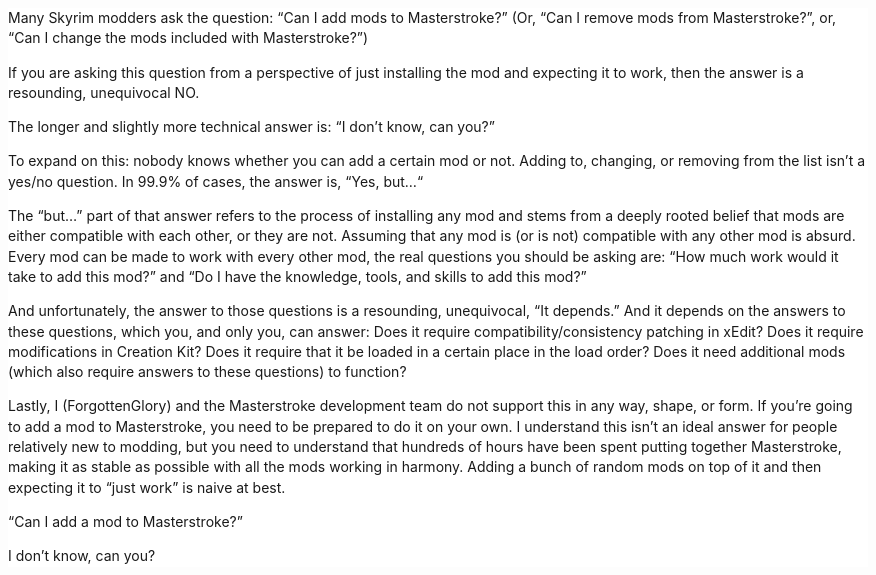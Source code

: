 Many Skyrim modders ask the question: “Can I add mods to Masterstroke?” (Or, “Can I remove mods from Masterstroke?”, or, “Can I change the mods included with Masterstroke?”)

If you are asking this question from a perspective of just installing the mod and expecting it to work, then the answer is a resounding, unequivocal NO.

The longer and slightly more technical answer is: “I don’t know, can you?”

To expand on this: nobody knows whether you can add a certain mod or not. Adding to, changing, or removing from the list isn’t a yes/no question. In 99.9% of cases, the answer is, “Yes, but…“

The “but…” part of that answer refers to the process of installing any mod and stems from a deeply rooted belief that mods are either compatible with each other, or they are not. Assuming that any mod is (or is not) compatible with any other mod is absurd. Every mod can be made to work with every other mod, the real questions you should be asking are: “How much work would it take to add this mod?” and “Do I have the knowledge, tools, and skills to add this mod?”

And unfortunately, the answer to those questions is a resounding, unequivocal, “It depends.” And it depends on the answers to these questions, which you, and only you, can answer: Does it require compatibility/consistency patching in xEdit? Does it require modifications in Creation Kit? Does it require that it be loaded in a certain place in the load order? Does it need additional mods (which also require answers to these questions) to function?

Lastly, I (ForgottenGlory) and the Masterstroke development team do not support this in any way, shape, or form. If you’re going to add a mod to Masterstroke, you need to be prepared to do it on your own. I understand this isn’t an ideal answer for people relatively new to modding, but you need to understand that hundreds of hours have been spent putting together Masterstroke, making it as stable as possible with all the mods working in harmony. Adding a bunch of random mods on top of it and then expecting it to “just work” is naive at best.

“Can I add a mod to Masterstroke?”

I don’t know, can you?
